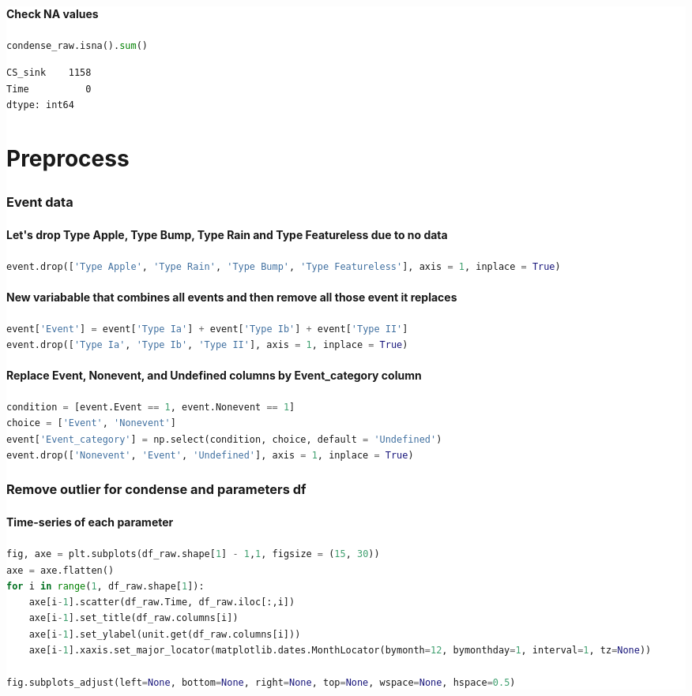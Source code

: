 
#### Check NA values


```python
condense_raw.isna().sum()
```




    CS_sink    1158
    Time          0
    dtype: int64



# Preprocess

### Event data
#### Let's drop Type Apple, Type Bump, Type Rain and Type Featureless due to no data


```python
event.drop(['Type Apple', 'Type Rain', 'Type Bump', 'Type Featureless'], axis = 1, inplace = True)
```

#### New variabable that combines all events and then remove all those event it replaces


```python
event['Event'] = event['Type Ia'] + event['Type Ib'] + event['Type II']
event.drop(['Type Ia', 'Type Ib', 'Type II'], axis = 1, inplace = True)
```

#### Replace Event, Nonevent, and Undefined columns by Event_category column


```python
condition = [event.Event == 1, event.Nonevent == 1]
choice = ['Event', 'Nonevent']
event['Event_category'] = np.select(condition, choice, default = 'Undefined')
event.drop(['Nonevent', 'Event', 'Undefined'], axis = 1, inplace = True)
```

### Remove outlier for condense and parameters df

#### Time-series of each parameter


```python
fig, axe = plt.subplots(df_raw.shape[1] - 1,1, figsize = (15, 30))
axe = axe.flatten()
for i in range(1, df_raw.shape[1]):
    axe[i-1].scatter(df_raw.Time, df_raw.iloc[:,i])
    axe[i-1].set_title(df_raw.columns[i])
    axe[i-1].set_ylabel(unit.get(df_raw.columns[i]))
    axe[i-1].xaxis.set_major_locator(matplotlib.dates.MonthLocator(bymonth=12, bymonthday=1, interval=1, tz=None))
    
fig.subplots_adjust(left=None, bottom=None, right=None, top=None, wspace=None, hspace=0.5)
```
